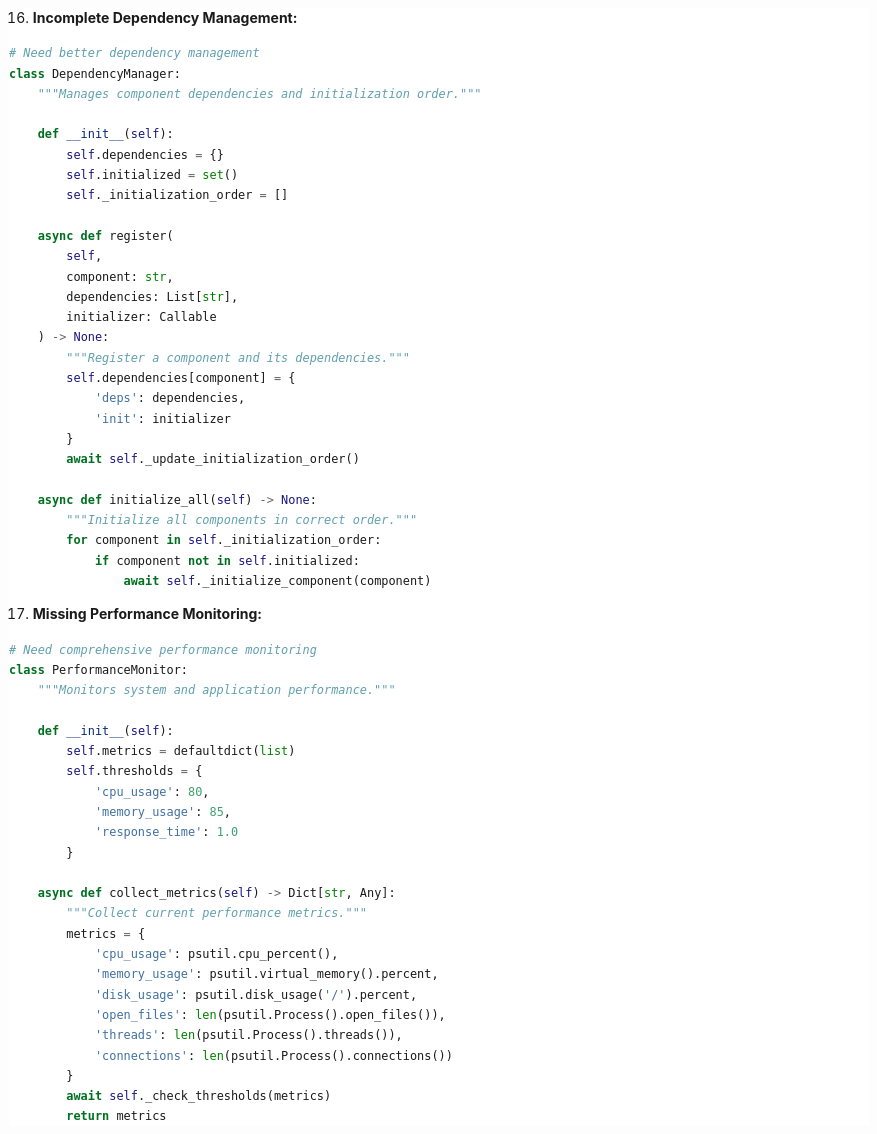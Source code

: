 16. **Incomplete Dependency Management:**

```python
# Need better dependency management
class DependencyManager:
    """Manages component dependencies and initialization order."""
    
    def __init__(self):
        self.dependencies = {}
        self.initialized = set()
        self._initialization_order = []

    async def register(
        self,
        component: str,
        dependencies: List[str],
        initializer: Callable
    ) -> None:
        """Register a component and its dependencies."""
        self.dependencies[component] = {
            'deps': dependencies,
            'init': initializer
        }
        await self._update_initialization_order()

    async def initialize_all(self) -> None:
        """Initialize all components in correct order."""
        for component in self._initialization_order:
            if component not in self.initialized:
                await self._initialize_component(component)
```

17. **Missing Performance Monitoring:**

```python
# Need comprehensive performance monitoring
class PerformanceMonitor:
    """Monitors system and application performance."""
    
    def __init__(self):
        self.metrics = defaultdict(list)
        self.thresholds = {
            'cpu_usage': 80,
            'memory_usage': 85,
            'response_time': 1.0
        }

    async def collect_metrics(self) -> Dict[str, Any]:
        """Collect current performance metrics."""
        metrics = {
            'cpu_usage': psutil.cpu_percent(),
            'memory_usage': psutil.virtual_memory().percent,
            'disk_usage': psutil.disk_usage('/').percent,
            'open_files': len(psutil.Process().open_files()),
            'threads': len(psutil.Process().threads()),
            'connections': len(psutil.Process().connections())
        }
        await self._check_thresholds(metrics)
        return metrics
```
